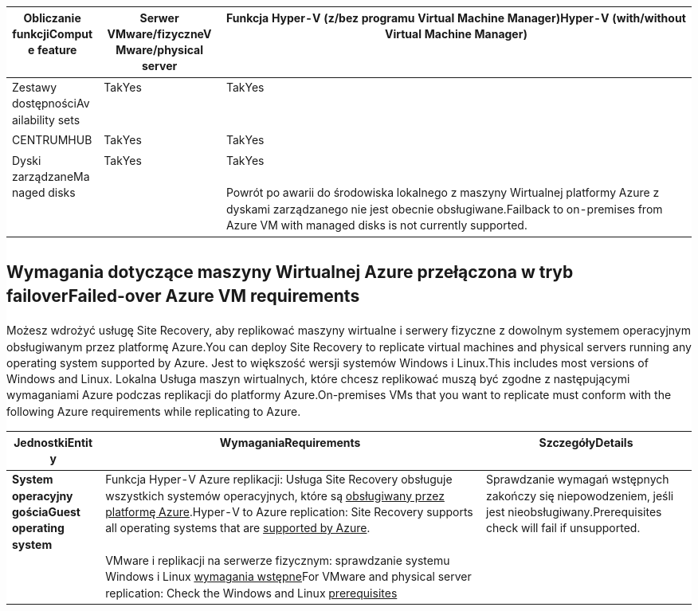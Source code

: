 <span data-ttu-id="a3b36-373">**Obliczanie funkcji**</span><span class="sxs-lookup"><span data-stu-id="a3b36-373">**Compute feature**</span></span> | <span data-ttu-id="a3b36-374">**Serwer VMware/fizyczne**</span><span class="sxs-lookup"><span data-stu-id="a3b36-374">**VMware/physical server**</span></span> | <span data-ttu-id="a3b36-375">**Funkcja Hyper-V (z/bez programu Virtual Machine Manager)**</span><span class="sxs-lookup"><span data-stu-id="a3b36-375">**Hyper-V (with/without Virtual Machine Manager)**</span></span>
--- | --- | --- 
<span data-ttu-id="a3b36-376">Zestawy dostępności</span><span class="sxs-lookup"><span data-stu-id="a3b36-376">Availability sets</span></span> | <span data-ttu-id="a3b36-377">Tak</span><span class="sxs-lookup"><span data-stu-id="a3b36-377">Yes</span></span> | <span data-ttu-id="a3b36-378">Tak</span><span class="sxs-lookup"><span data-stu-id="a3b36-378">Yes</span></span>
<span data-ttu-id="a3b36-379">CENTRUM</span><span class="sxs-lookup"><span data-stu-id="a3b36-379">HUB</span></span> | <span data-ttu-id="a3b36-380">Tak</span><span class="sxs-lookup"><span data-stu-id="a3b36-380">Yes</span></span> | <span data-ttu-id="a3b36-381">Tak</span><span class="sxs-lookup"><span data-stu-id="a3b36-381">Yes</span></span>  
<span data-ttu-id="a3b36-382">Dyski zarządzane</span><span class="sxs-lookup"><span data-stu-id="a3b36-382">Managed disks</span></span> | <span data-ttu-id="a3b36-383">Tak</span><span class="sxs-lookup"><span data-stu-id="a3b36-383">Yes</span></span> | <span data-ttu-id="a3b36-384">Tak</span><span class="sxs-lookup"><span data-stu-id="a3b36-384">Yes</span></span><br/><br/><span data-ttu-id="a3b36-385">Powrót po awarii do środowiska lokalnego z maszyny Wirtualnej platformy Azure z dyskami zarządzanego nie jest obecnie obsługiwane.</span><span class="sxs-lookup"><span data-stu-id="a3b36-385">Failback to on-premises from Azure VM with managed disks is not currently supported.</span></span>

## <a name="failed-over-azure-vm-requirements"></a><span data-ttu-id="a3b36-386">Wymagania dotyczące maszyny Wirtualnej Azure przełączona w tryb failover</span><span class="sxs-lookup"><span data-stu-id="a3b36-386">Failed-over Azure VM requirements</span></span>

<span data-ttu-id="a3b36-387">Możesz wdrożyć usługę Site Recovery, aby replikować maszyny wirtualne i serwery fizyczne z dowolnym systemem operacyjnym obsługiwanym przez platformę Azure.</span><span class="sxs-lookup"><span data-stu-id="a3b36-387">You can deploy Site Recovery to replicate virtual machines and physical servers running any operating system supported by Azure.</span></span> <span data-ttu-id="a3b36-388">Jest to większość wersji systemów Windows i Linux.</span><span class="sxs-lookup"><span data-stu-id="a3b36-388">This includes most versions of Windows and Linux.</span></span> <span data-ttu-id="a3b36-389">Lokalna Usługa maszyn wirtualnych, które chcesz replikować muszą być zgodne z następującymi wymaganiami Azure podczas replikacji do platformy Azure.</span><span class="sxs-lookup"><span data-stu-id="a3b36-389">On-premises VMs that you want to replicate must conform with the following Azure requirements while replicating to Azure.</span></span>

<span data-ttu-id="a3b36-390">**Jednostki**</span><span class="sxs-lookup"><span data-stu-id="a3b36-390">**Entity**</span></span> | <span data-ttu-id="a3b36-391">**Wymagania**</span><span class="sxs-lookup"><span data-stu-id="a3b36-391">**Requirements**</span></span> | <span data-ttu-id="a3b36-392">**Szczegóły**</span><span class="sxs-lookup"><span data-stu-id="a3b36-392">**Details**</span></span>
--- | --- | ---
<span data-ttu-id="a3b36-393">**System operacyjny gościa**</span><span class="sxs-lookup"><span data-stu-id="a3b36-393">**Guest operating system**</span></span> | <span data-ttu-id="a3b36-394">Funkcja Hyper-V Azure replikacji: Usługa Site Recovery obsługuje wszystkich systemów operacyjnych, które są [obsługiwany przez platformę Azure](https://technet.microsoft.com/library/cc794868%28v=ws.10%29.aspx).</span><span class="sxs-lookup"><span data-stu-id="a3b36-394">Hyper-V to Azure replication: Site Recovery supports all operating systems that are [supported by Azure](https://technet.microsoft.com/library/cc794868%28v=ws.10%29.aspx).</span></span> <br/><br/> <span data-ttu-id="a3b36-395">VMware i replikacji na serwerze fizycznym: sprawdzanie systemu Windows i Linux [wymagania wstępne](site-recovery-vmware-to-azure-classic.md)</span><span class="sxs-lookup"><span data-stu-id="a3b36-395">For VMware and physical server replication: Check the Windows and Linux [prerequisites](site-recovery-vmware-to-azure-classic.md)</span></span> | <span data-ttu-id="a3b36-396">Sprawdzanie wymagań wstępnych zakończy się niepowodzeniem, jeśli jest nieobsługiwany.</span><span class="sxs-lookup"><span data-stu-id="a3b36-396">Prerequisites check will fail if unsupported.</span></span>